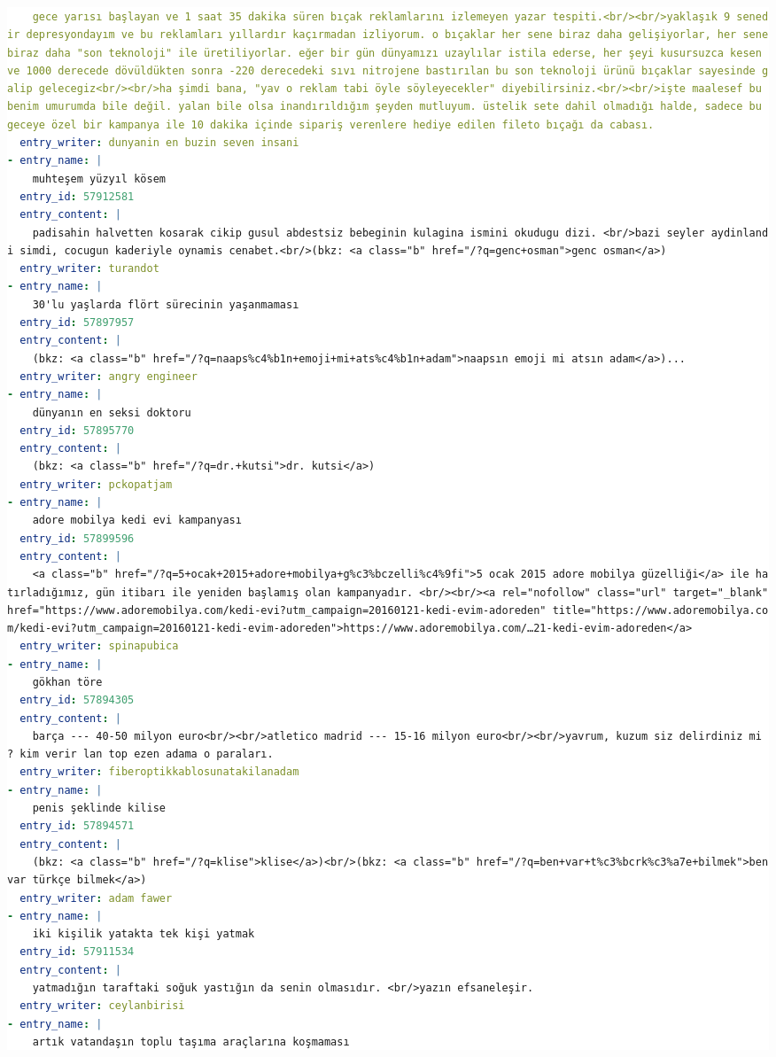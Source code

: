 ```yaml
    gece yarısı başlayan ve 1 saat 35 dakika süren bıçak reklamlarını izlemeyen yazar tespiti.<br/><br/>yaklaşık 9 senedir depresyondayım ve bu reklamları yıllardır kaçırmadan izliyorum. o bıçaklar her sene biraz daha gelişiyorlar, her sene biraz daha "son teknoloji" ile üretiliyorlar. eğer bir gün dünyamızı uzaylılar istila ederse, her şeyi kusursuzca kesen ve 1000 derecede dövüldükten sonra -220 derecedeki sıvı nitrojene bastırılan bu son teknoloji ürünü bıçaklar sayesinde galip gelecegiz<br/><br/>ha şimdi bana, "yav o reklam tabi öyle söyleyecekler" diyebilirsiniz.<br/><br/>işte maalesef bu benim umurumda bile değil. yalan bile olsa inandırıldığım şeyden mutluyum. üstelik sete dahil olmadığı halde, sadece bu geceye özel bir kampanya ile 10 dakika içinde sipariş verenlere hediye edilen fileto bıçağı da cabası.
  entry_writer: dunyanin en buzin seven insani
- entry_name: |
    muhteşem yüzyıl kösem
  entry_id: 57912581
  entry_content: |
    padisahin halvetten kosarak cikip gusul abdestsiz bebeginin kulagina ismini okudugu dizi. <br/>bazi seyler aydinlandi simdi, cocugun kaderiyle oynamis cenabet.<br/>(bkz: <a class="b" href="/?q=genc+osman">genc osman</a>)
  entry_writer: turandot
- entry_name: |
    30'lu yaşlarda flört sürecinin yaşanmaması
  entry_id: 57897957
  entry_content: |
    (bkz: <a class="b" href="/?q=naaps%c4%b1n+emoji+mi+ats%c4%b1n+adam">naapsın emoji mi atsın adam</a>)...
  entry_writer: angry engineer
- entry_name: |
    dünyanın en seksi doktoru
  entry_id: 57895770
  entry_content: |
    (bkz: <a class="b" href="/?q=dr.+kutsi">dr. kutsi</a>)
  entry_writer: pckopatjam
- entry_name: |
    adore mobilya kedi evi kampanyası
  entry_id: 57899596
  entry_content: |
    <a class="b" href="/?q=5+ocak+2015+adore+mobilya+g%c3%bczelli%c4%9fi">5 ocak 2015 adore mobilya güzelliği</a> ile hatırladığımız, gün itibarı ile yeniden başlamış olan kampanyadır. <br/><br/><a rel="nofollow" class="url" target="_blank" href="https://www.adoremobilya.com/kedi-evi?utm_campaign=20160121-kedi-evim-adoreden" title="https://www.adoremobilya.com/kedi-evi?utm_campaign=20160121-kedi-evim-adoreden">https://www.adoremobilya.com/…21-kedi-evim-adoreden</a>
  entry_writer: spinapubica
- entry_name: |
    gökhan töre
  entry_id: 57894305
  entry_content: |
    barça --- 40-50 milyon euro<br/><br/>atletico madrid --- 15-16 milyon euro<br/><br/>yavrum, kuzum siz delirdiniz mi ? kim verir lan top ezen adama o paraları.
  entry_writer: fiberoptikkablosunatakilanadam
- entry_name: |
    penis şeklinde kilise
  entry_id: 57894571
  entry_content: |
    (bkz: <a class="b" href="/?q=klise">klise</a>)<br/>(bkz: <a class="b" href="/?q=ben+var+t%c3%bcrk%c3%a7e+bilmek">ben var türkçe bilmek</a>)
  entry_writer: adam fawer
- entry_name: |
    iki kişilik yatakta tek kişi yatmak
  entry_id: 57911534
  entry_content: |
    yatmadığın taraftaki soğuk yastığın da senin olmasıdır. <br/>yazın efsaneleşir.
  entry_writer: ceylanbirisi
- entry_name: |
    artık vatandaşın toplu taşıma araçlarına koşmaması
```